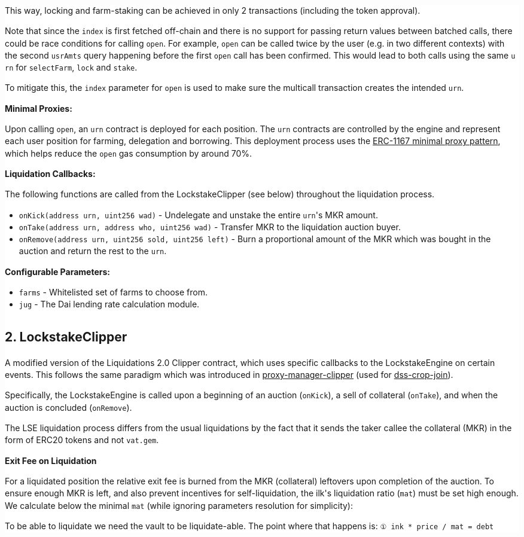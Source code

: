 This way, locking and farm-staking can be achieved in only 2 transactions (including the token approval).

Note that since the `index` is first fetched off-chain and there is no support for passing return values between batched calls, there could be race conditions for calling `open`. For example, `open` can be called twice by the user (e.g. in two different contexts) with the second `usrAmts` query happening before the first `open` call has been confirmed. This would lead to both calls using the same `urn` for `selectFarm`, `lock` and `stake`.

To mitigate this, the `index` parameter for `open` is used to make sure the multicall transaction creates the intended `urn`.

**Minimal Proxies:**

Upon calling `open`, an `urn` contract is deployed for each position. The `urn` contracts are controlled by the engine and represent each user position for farming, delegation and borrowing. This deployment process uses the [ERC-1167 minimal proxy pattern](https://eips.ethereum.org/EIPS/eip-1167), which helps reduce the `open` gas consumption by around 70%.

**Liquidation Callbacks:**

The following functions are called from the LockstakeClipper (see below) throughout the liquidation process.

* `onKick(address urn, uint256 wad)` - Undelegate and unstake the entire `urn`'s MKR amount.
* `onTake(address urn, address who, uint256 wad)` - Transfer MKR to the liquidation auction buyer.
* `onRemove(address urn, uint256 sold, uint256 left)` - Burn a proportional amount of the MKR which was bought in the auction and return the rest to the `urn`.

**Configurable Parameters:**

* `farms` - Whitelisted set of farms to choose from.
* `jug` - The Dai lending rate calculation module.


## 2. LockstakeClipper

A modified version of the Liquidations 2.0 Clipper contract, which uses specific callbacks to the LockstakeEngine on certain events. This follows the same paradigm which was introduced in [proxy-manager-clipper](https://github.com/makerdao/proxy-manager-clipper/blob/67b7b5661c01bb09d771803a2be48f0455cd3bd3/src/ProxyManagerClipper.sol) (used for [dss-crop-join](https://github.com/makerdao/dss-crop-join)).

Specifically, the LockstakeEngine is called upon a beginning of an auction (`onKick`), a sell of collateral (`onTake`), and when the auction is concluded (`onRemove`).

The LSE liquidation process differs from the usual liquidations by the fact that it sends the taker callee the collateral (MKR) in the form of ERC20 tokens and not `vat.gem`.

**Exit Fee on Liquidation**

For a liquidated position the relative exit fee is burned from the MKR (collateral) leftovers upon completion of the auction. To ensure enough MKR is left, and also prevent incentives for self-liquidation, the ilk's liquidation ratio (`mat`) must be set high enough. We calculate below the minimal `mat` (while ignoring parameters resolution for simplicity):

To be able to liquidate we need the vault to be liquidate-able. The point where that happens is:
`① ink * price / mat = debt`
